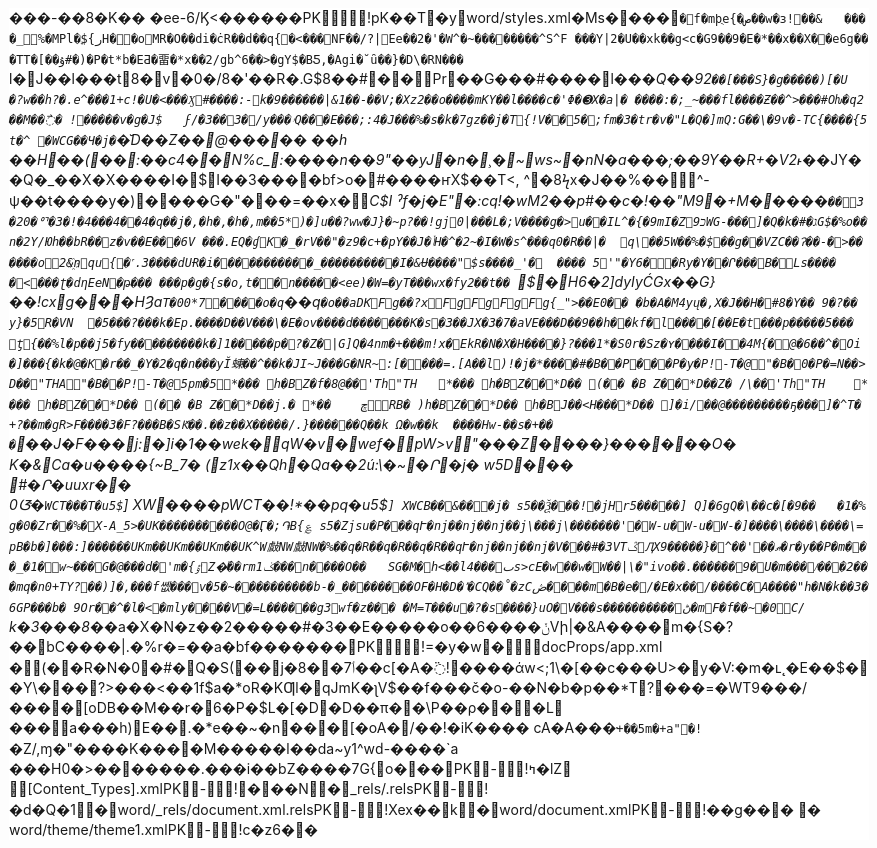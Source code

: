 ���-��8�K�� �ee-6/Ϗ<����  �� PK     ! pK��T  �y     word/styles.xml�Ms����`�f�mϸֻe{�ص��w�ɜ!��&	����_ %�MPl�ׇ${رH��oMR�O��di�ċR��d��q{�<���NF��/?|Ee��2�'�W^�~��������^S^F
���Y|2�U��xk��g<c�G9��9�E�*��x��X��e6g���TT�[��ۇ#�)�P�t*b�EƋ�畱�*x��2/gb^6��>�gY$�BƼ,�Agi�˘ȗ��} �D\�RN���`l�J��l���t8�v�0�/8�'��R�.G$8��#��Pr��G���#����\l�*��Q��92`��[���S}�g�����)[�U�?w��h?�.e^���1+c!�U�<���Ӽ#����:-k�9������|&1��-��V;�Xz2��o����mKY��l����c�'Φ�➌X�a|�
����:�;_~���fl����Ƶ��^>���#Oƕ�q2��M��߯�
!�����v�g�J$	ϝ/�3��3�/y���ۥQ���E���;:4�J���%�s�k�7gz��j�T{!V��5�;fm�3�tr�v�"L�Q�]mQ:G��\�9v�-TC{����{5t�^
�WCG��Ч�j�`�̆D��Z��@�����
��h	��H��(��:��c4��N%c_:����n��9"��yJ�n�¸�~ws~�nN�a���;��9Y��R+�V2˫�*�JY��Q�_��X�X����I�$I��3����bf>o�#����ҥX$��T<,
^�8ϟx�J��%��^-
ψ��t����y�)����G�"���=��x�_C$I
ˀf�j�E"�:cq!�wM2��p#��c�!��"M9�+M�����`��3�20�ᅁ�3�!�4���4��4�q��j�,�h�,�h�,m��݋*5)�]u��?ww�J}�~p?��!gj0|���L�;V����g�>܎u��ΙL^�{�9mI�Zכ9WG-���]�Q�k�#�גG$�%o��n�2Y/Юh��bR��֐z�v��E���6V
��� .EQ�ɠK�_�rV��"�z9�c+�pY��J�ݳH�^�2~�I�W�s^���q0�R��|�	q\��5W��%�$��g��VZC��ꛫ��-�>������o2&҈nqu{�˹.3��� �dUɌ�i�����������_����������I�&Ʉ����"$s����_'�	
����
5'"�Y6��Ry�Y��Ր���B�Ls�����<���ʈ�dηEeN�թ���
���p�g�{s�o,t��n�����<ee)�W=�yT���wx�fy2��t��
`$�H6�2]dyIyĆGx��G}��!cxg���HȜa`T�00*7����o�q`��q`�o��aDK Fg��?хFgFgFgFg{_">��E0�� �b�A�M4yų�,X�J��H�#8�Y��
9�?��y}�5R�VN	�5���?���k�Ep.����D��V���\�E�ov����d�������K�s�3��JX�3�7�aVE���D��9��h��kf�l����[��E�t���p�����5��� ƫ{��%l�p��j5�fy���������k�]1�����p�?�Z�|G]Q�4nm�+���m!x�EkR�N�X�H����}?���1*�S0r�Sz�ʏ����I��4M{�@�6��^�󷅬Oi�]���{�k�@�K�r��_�Y�2�q�n���yǏ蝀��^��k�JI~J���G�NR~:[����=.[A��l)!�j�*����#�B��P���P�y�P!-T�@"�B�0�P�=N��>D��"THA"�B��P!-T�@5pm�5*���
h�BZ�f�8@��'Th"TH	*���
h�BZ��*D��
(�� �B
Z��*D��Z�
/\��'Th"TH	*���
h�BZ��*D��
(�� �B
Z��*D��j.�
*��	ڇRB�
)h�BZ��*D��
h�BJ��<H���*D��
]�i/��@���������ҕ���]�^T�+?��m�gR>F����3�F?���B�SԞ��.��z��X�����/.}������Q ��k	Ω�w��k	����Hw-��s�+���`��J�F���j:�]i�1��wek�qW�v�wef�pW>v"���Z����}������O�
K�&Ca�u����{~B_7�	(z1x��Qh�Qa��2ú:\�~�Ր�j�	w5D���\
#�Ր�uuxr��\
0ᮆ�`WCT���T�u5$`]
	XW����pWCT��!*��pq�u5$`]
	XWCB��&���j�
s5��Ѯ���!�jHr5�����]
Q]�6gQ�\��c�[�9��	�1�%g�0�Zr��%�X-A_5>�UK����������O@�Ӌ�;֏B{؏
s5�Zjsu�P���qՒ�ոj��ոj��ոj��j\���j\�������'�W-u�W-u�W-�]����\����\����\=pB�b�]���:]������UKm��UKm��UKm��UK^W㪥NW㪥NW�%��q�R��q�R��q�R��qՒ�ոj��ոj��ոj�V���#�3VTݣԮX9�����}�^��'��ޠ�r�y��P�m���_�1�w~���G�@���d�'m�{ٷZ�ͦ��rmݢ1���n�� ��O��	SG�M�h<��lٮ���4s>cE�w��w�W��|\�"ivo��.������9�U�m���/ͧ���2���mq�n0+TY?��)]­�,���f쏎���v�޿�~�5���������b-�_������͗��OF�H�D�٬�CQ��˚�zCڞ����m΋�B�e�/�E�x��/����C�A����"h�N�k��3�6GP���b� 9Or��^�l�<�mly����V�=L������g3wf�z���
�M=T���u�?�s����}uO�V���s����������򩖟ڻ�mF�f��~�׾0C/`k�3���8�_�a�X�N�z��2�����#�3��E�����o��6����ݩVի|�&A����m�{S�?��bC����|.�%r�=��a�bf�����   �� PK     ! =�y�w  �   docProps/app.xml �(�                                                                                                                                                                                                                                                                 �R�N�0�#�Q�S(��j�8��ٲ7��c[�A�߳!����άw<;1\�[��c���U>�y�V:�m�ʟ˛�E��$��Y\���?>���<��1f$a�*oR�KƢl�qJmK�ʅV$��f���č�o-��N�b�p��*T?���=�WT9���/����[oDB��M��r�6�P�$L�[�D �D��π��\P��ρ���L ���a���h)E��.�*e��~�n���[�oA�/��!�iK���� cA�A���݀`+��5m�+a"�!`�Z/,ɱ�"����K����M�����l��da~y1^wԁ-����`a ���H0�>�������.���i��bZ����7G{o�   �� PK-      ! ߤ�lZ                      [Content_Types].xmlPK-      ! ���   N               �  _rels/.relsPK-      ! �d�Q�   1               �  word/_rels/document.xml.relsPK-      ! Xex��  k               �  word/document.xmlPK-      ! ��g��  �                �
  word/theme/theme1.xmlPK-      ! c�z6�  �